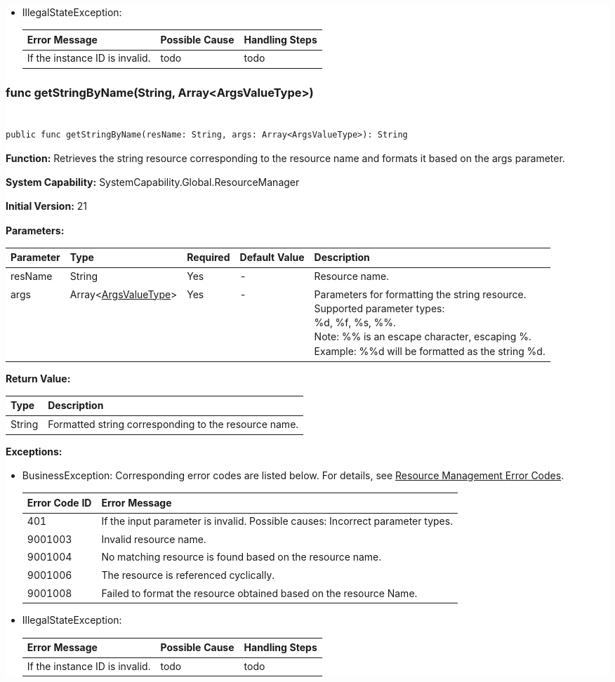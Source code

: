 - IllegalStateException:

  | Error Message | Possible Cause | Handling Steps |
  | :---- | :--- | :--- |
  | If the instance ID is invalid. | todo | todo |

### func getStringByName(String, Array\<ArgsValueType>)

```cangjie

public func getStringByName(resName: String, args: Array<ArgsValueType>): String
```

**Function:** Retrieves the string resource corresponding to the resource name and formats it based on the args parameter.

**System Capability:** SystemCapability.Global.ResourceManager

**Initial Version:** 21

**Parameters:**

| Parameter | Type | Required | Default Value | Description |
|:---|:---|:---|:---|:---|
| resName | String | Yes | - | Resource name. |
| args | Array\<[ArgsValueType](#enum-argsvaluetype)> | Yes | - | Parameters for formatting the string resource. <br>Supported parameter types: <br /> %d, %f, %s, %%. <br>Note: %% is an escape character, escaping %. <br>Example: %%d will be formatted as the string %d. |

**Return Value:**

| Type | Description |
|:----|:----|
| String | Formatted string corresponding to the resource name. |

**Exceptions:**

- BusinessException: Corresponding error codes are listed below. For details, see [Resource Management Error Codes](./cj-errorcode-resource-manager.md).

  | Error Code ID | Error Message |
  | :---- | :--- |
  | 401 | If the input parameter is invalid. Possible causes: Incorrect parameter types. |
  | 9001003 | Invalid resource name. |
  | 9001004 | No matching resource is found based on the resource name. |
  | 9001006 | The resource is referenced cyclically. |
  | 9001008 | Failed to format the resource obtained based on the resource Name. |

- IllegalStateException:

  | Error Message | Possible Cause | Handling Steps |
  | :---- | :--- | :--- |
  | If the instance ID is invalid. | todo | todo |
